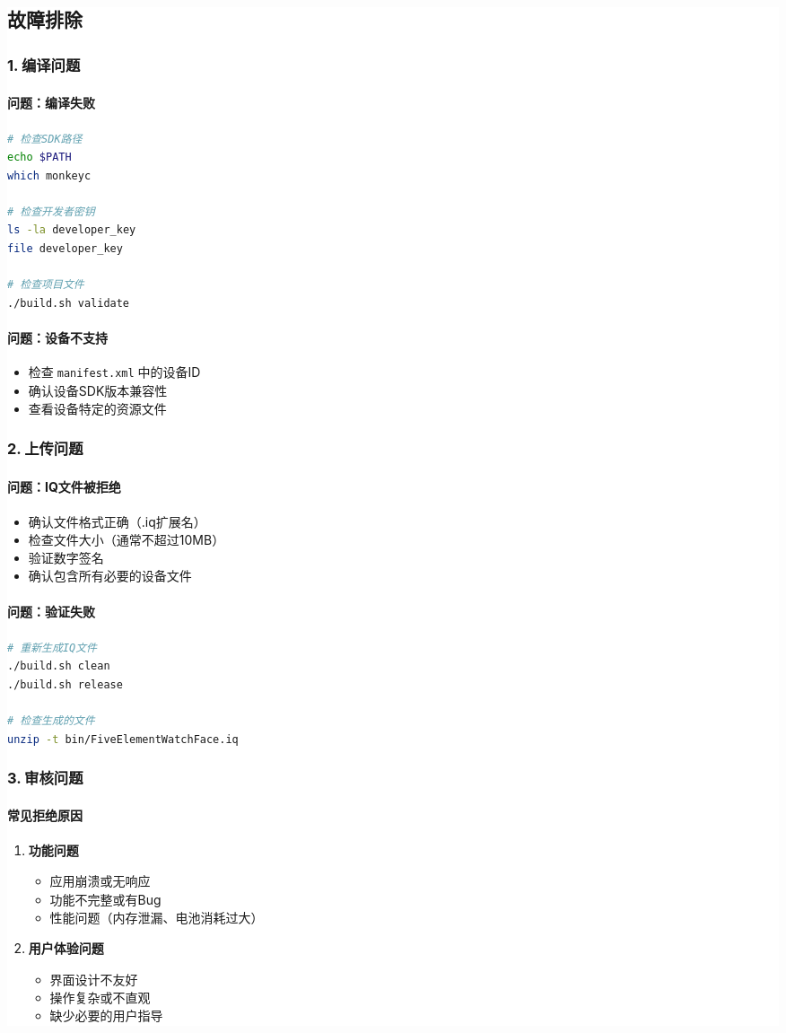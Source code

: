 ## 故障排除

### 1. 编译问题

#### 问题：编译失败
```bash
# 检查SDK路径
echo $PATH
which monkeyc

# 检查开发者密钥
ls -la developer_key
file developer_key

# 检查项目文件
./build.sh validate
```

#### 问题：设备不支持
- 检查 `manifest.xml` 中的设备ID
- 确认设备SDK版本兼容性
- 查看设备特定的资源文件

### 2. 上传问题

#### 问题：IQ文件被拒绝
- 确认文件格式正确（.iq扩展名）
- 检查文件大小（通常不超过10MB）
- 验证数字签名
- 确认包含所有必要的设备文件

#### 问题：验证失败
```bash
# 重新生成IQ文件
./build.sh clean
./build.sh release

# 检查生成的文件
unzip -t bin/FiveElementWatchFace.iq
```

### 3. 审核问题

#### 常见拒绝原因
1. **功能问题**
   - 应用崩溃或无响应
   - 功能不完整或有Bug
   - 性能问题（内存泄漏、电池消耗过大）

2. **用户体验问题**
   - 界面设计不友好
   - 操作复杂或不直观
   - 缺少必要的用户指导
